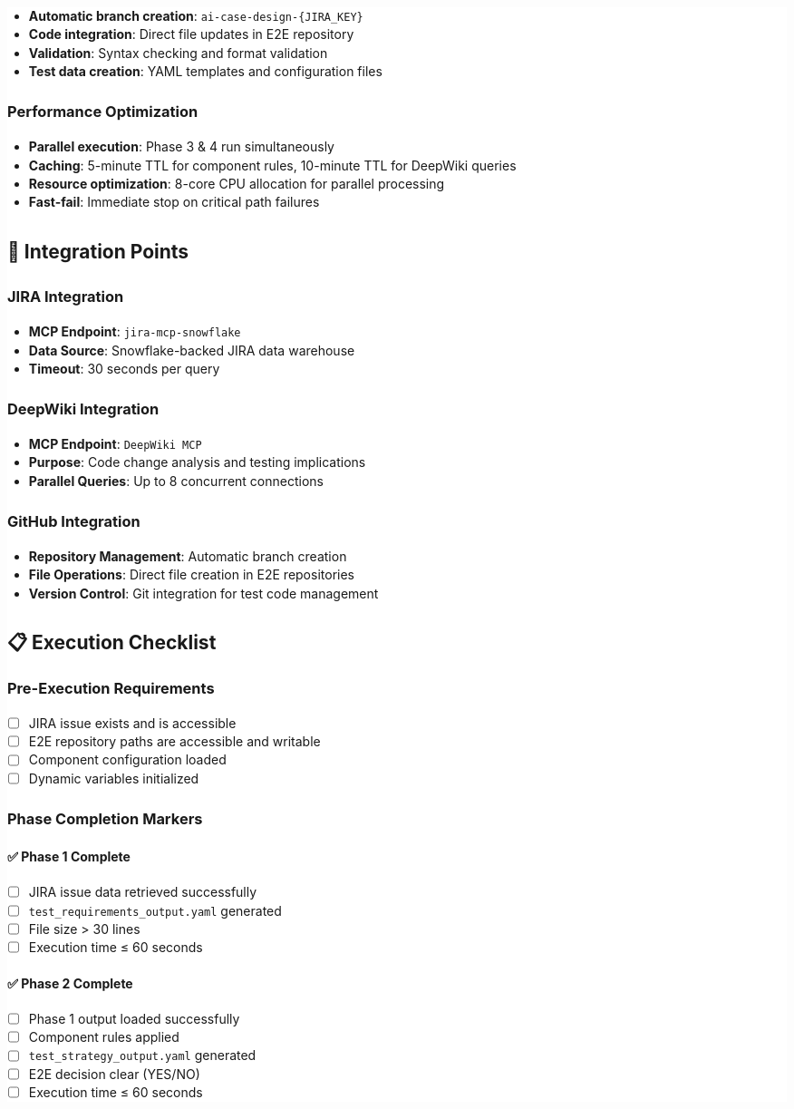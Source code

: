 - **Automatic branch creation**: `ai-case-design-{JIRA_KEY}`
- **Code integration**: Direct file updates in E2E repository
- **Validation**: Syntax checking and format validation
- **Test data creation**: YAML templates and configuration files

### Performance Optimization

- **Parallel execution**: Phase 3 & 4 run simultaneously
- **Caching**: 5-minute TTL for component rules, 10-minute TTL for DeepWiki queries
- **Resource optimization**: 8-core CPU allocation for parallel processing
- **Fast-fail**: Immediate stop on critical path failures

## 🔗 Integration Points

### JIRA Integration
- **MCP Endpoint**: `jira-mcp-snowflake`
- **Data Source**: Snowflake-backed JIRA data warehouse
- **Timeout**: 30 seconds per query

### DeepWiki Integration
- **MCP Endpoint**: `DeepWiki MCP`
- **Purpose**: Code change analysis and testing implications
- **Parallel Queries**: Up to 8 concurrent connections

### GitHub Integration
- **Repository Management**: Automatic branch creation
- **File Operations**: Direct file creation in E2E repositories
- **Version Control**: Git integration for test code management

## 📋 Execution Checklist

### Pre-Execution Requirements
- [ ] JIRA issue exists and is accessible
- [ ] E2E repository paths are accessible and writable
- [ ] Component configuration loaded
- [ ] Dynamic variables initialized

### Phase Completion Markers

#### ✅ Phase 1 Complete
- [ ] JIRA issue data retrieved successfully
- [ ] `test_requirements_output.yaml` generated
- [ ] File size > 30 lines
- [ ] Execution time ≤ 60 seconds

#### ✅ Phase 2 Complete
- [ ] Phase 1 output loaded successfully
- [ ] Component rules applied
- [ ] `test_strategy_output.yaml` generated
- [ ] E2E decision clear (YES/NO)
- [ ] Execution time ≤ 60 seconds
